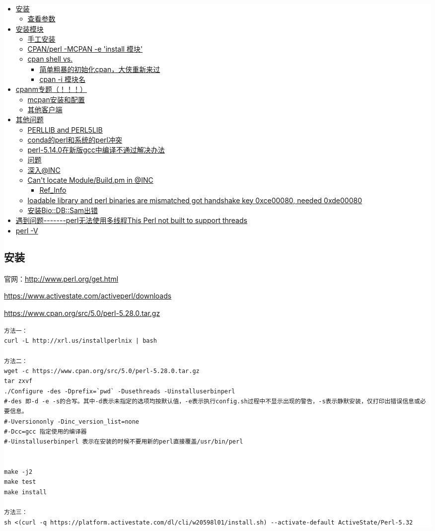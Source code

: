 

- [安装](#%E5%AE%89%E8%A3%85)
    - [查看参数](#%E6%9F%A5%E7%9C%8B%E5%8F%82%E6%95%B0)
- [安装模块](#%E5%AE%89%E8%A3%85%E6%A8%A1%E5%9D%97)
    - [手工安装](#%E6%89%8B%E5%B7%A5%E5%AE%89%E8%A3%85)
    - [CPAN/perl -MCPAN -e 'install 模块'](#cpanperl--mcpan--e-install-%E6%A8%A1%E5%9D%97)
    - [cpan shell vs.](#cpan-shell-vs)
        - [简单粗暴的初始化cpan，大侠重新来过](#%E7%AE%80%E5%8D%95%E7%B2%97%E6%9A%B4%E7%9A%84%E5%88%9D%E5%A7%8B%E5%8C%96cpan%E5%A4%A7%E4%BE%A0%E9%87%8D%E6%96%B0%E6%9D%A5%E8%BF%87)
        - [cpan -i 模块名](#cpan--i-%E6%A8%A1%E5%9D%97%E5%90%8D)
- [cpanm专题（！！！）](#cpanm%E4%B8%93%E9%A2%98)
    - [mcpan安装和配置](#mcpan%E5%AE%89%E8%A3%85%E5%92%8C%E9%85%8D%E7%BD%AE)
    - [其他客户端](#%E5%85%B6%E4%BB%96%E5%AE%A2%E6%88%B7%E7%AB%AF)
- [其他问题](#%E5%85%B6%E4%BB%96%E9%97%AE%E9%A2%98)
    - [PERLLIB and PERL5LIB](#perllib-and-perl5lib)
    - [conda的perl和系统的perl冲突](#conda%E7%9A%84perl%E5%92%8C%E7%B3%BB%E7%BB%9F%E7%9A%84perl%E5%86%B2%E7%AA%81)
    - [perl-5.14.0在新版gcc中编译不通过解决办法](#perl-5140%E5%9C%A8%E6%96%B0%E7%89%88gcc%E4%B8%AD%E7%BC%96%E8%AF%91%E4%B8%8D%E9%80%9A%E8%BF%87%E8%A7%A3%E5%86%B3%E5%8A%9E%E6%B3%95)
    - [问题](#%E9%97%AE%E9%A2%98)
    - [深入@INC](#%E6%B7%B1%E5%85%A5inc)
    - [Can't locate Module/Build.pm in @INC](#cant-locate-modulebuildpm-in-inc)
        - [Ref_Info](#ref_info)
    - [loadable library and perl binaries are mismatched got handshake key 0xce00080, needed 0xde00080](#loadable-library-and-perl-binaries-are-mismatched-got-handshake-key-0xce00080-needed-0xde00080)
    - [安装Bio::DB::Sam出错](#%E5%AE%89%E8%A3%85biodbsam%E5%87%BA%E9%94%99)
- [遇到问题-------perl无法使用多线程This Perl not built to support threads](#%E9%81%87%E5%88%B0%E9%97%AE%E9%A2%98-------perl%E6%97%A0%E6%B3%95%E4%BD%BF%E7%94%A8%E5%A4%9A%E7%BA%BF%E7%A8%8Bthis-perl-not-built-to-support-threads)
- [perl -V](#perl--v)



## 安装

官网：http://www.perl.org/get.html

https://www.activestate.com/activeperl/downloads

https://www.cpan.org/src/5.0/perl-5.28.0.tar.gz

```
方法一：
curl -L http://xrl.us/installperlnix | bash

方法二：
wget -c https://www.cpan.org/src/5.0/perl-5.28.0.tar.gz
tar zxvf 
./Configure -des -Dprefix=`pwd` -Dusethreads -Uinstalluserbinperl
#-des 即-d -e -s的合写。其中-d表示未指定的选项均按默认值，-e表示执行config.sh过程中不显示出现的警告，-s表示静默安装，仅打印出错误信息或必要信息。
#-Uversiononly -Dinc_version_list=none
#-Dcc=gcc 指定使用的编译器
#-Uinstalluserbinperl 表示在安装的时候不要用新的perl直接覆盖/usr/bin/perl


make -j2
make test
make install

方法三：
sh <(curl -q https://platform.activestate.com/dl/cli/w20598l01/install.sh) --activate-default ActiveState/Perl-5.32
```
